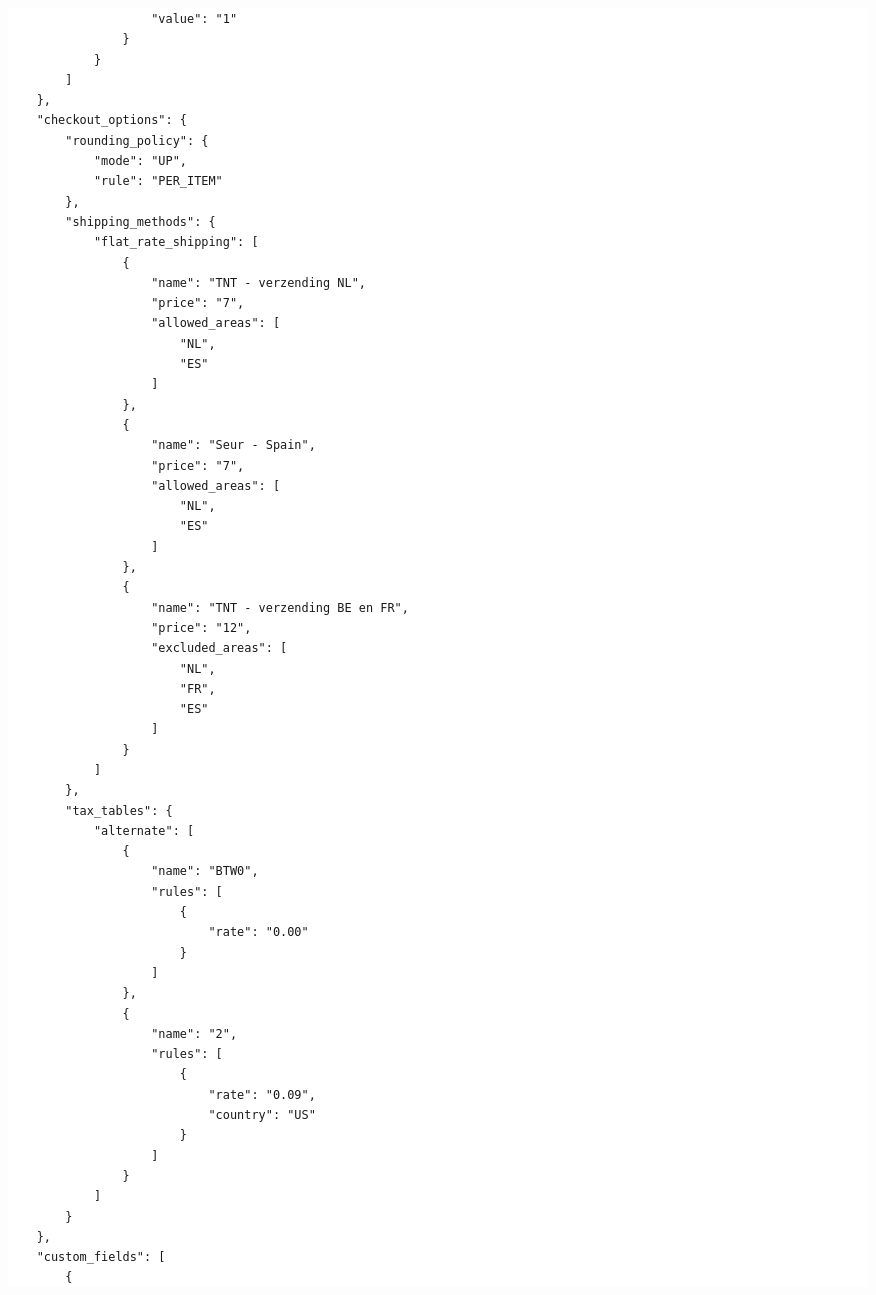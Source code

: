 ```shell
                    "value": "1"
                }
            }
        ]
    },
    "checkout_options": {
        "rounding_policy": {
            "mode": "UP",
            "rule": "PER_ITEM"
        },
        "shipping_methods": {
            "flat_rate_shipping": [
                {
                    "name": "TNT - verzending NL",
                    "price": "7",
                    "allowed_areas": [
                        "NL",
                        "ES"
                    ]
                },
                {
                    "name": "Seur - Spain",
                    "price": "7",
                    "allowed_areas": [
                        "NL",
                        "ES"
                    ]
                },
                {
                    "name": "TNT - verzending BE en FR",
                    "price": "12",
                    "excluded_areas": [
                        "NL",
                        "FR",
                        "ES"
                    ]
                }
            ]
        },
        "tax_tables": {
            "alternate": [
                {
                    "name": "BTW0",
                    "rules": [
                        {
                            "rate": "0.00"
                        }
                    ]
                },
                {
                    "name": "2",
                    "rules": [
                        {
                            "rate": "0.09",
                            "country": "US"
                        }
                    ]
                }
            ]
        }
    },
    "custom_fields": [
        {
```